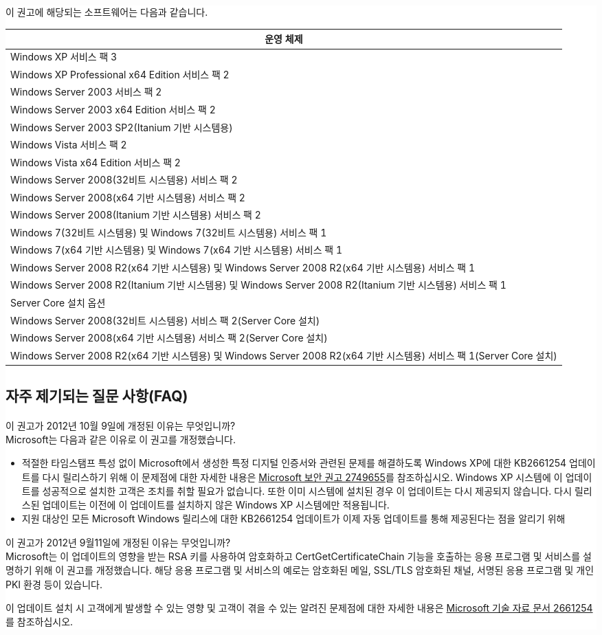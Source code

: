 이 권고에 해당되는 소프트웨어는 다음과 같습니다.

| 운영 체제                                                                                                            |
|----------------------------------------------------------------------------------------------------------------------|
| Windows XP 서비스 팩 3                                                                                               |
| Windows XP Professional x64 Edition 서비스 팩 2                                                                      |
| Windows Server 2003 서비스 팩 2                                                                                      |
| Windows Server 2003 x64 Edition 서비스 팩 2                                                                          |
| Windows Server 2003 SP2(Itanium 기반 시스템용)                                                                       |
| Windows Vista 서비스 팩 2                                                                                            |
| Windows Vista x64 Edition 서비스 팩 2                                                                                |
| Windows Server 2008(32비트 시스템용) 서비스 팩 2                                                                     |
| Windows Server 2008(x64 기반 시스템용) 서비스 팩 2                                                                   |
| Windows Server 2008(Itanium 기반 시스템용) 서비스 팩 2                                                               |
| Windows 7(32비트 시스템용) 및 Windows 7(32비트 시스템용) 서비스 팩 1                                                 |
| Windows 7(x64 기반 시스템용) 및 Windows 7(x64 기반 시스템용) 서비스 팩 1                                             |
| Windows Server 2008 R2(x64 기반 시스템용) 및 Windows Server 2008 R2(x64 기반 시스템용) 서비스 팩 1                   |
| Windows Server 2008 R2(Itanium 기반 시스템용) 및 Windows Server 2008 R2(Itanium 기반 시스템용) 서비스 팩 1           |
| Server Core 설치 옵션                                                                                                |
| Windows Server 2008(32비트 시스템용) 서비스 팩 2(Server Core 설치)                                                   |
| Windows Server 2008(x64 기반 시스템용) 서비스 팩 2(Server Core 설치)                                                 |
| Windows Server 2008 R2(x64 기반 시스템용) 및 Windows Server 2008 R2(x64 기반 시스템용) 서비스 팩 1(Server Core 설치) |

자주 제기되는 질문 사항(FAQ)
----------------------------


이 권고가 2012년 10월 9일에 개정된 이유는 무엇입니까?  
Microsoft는 다음과 같은 이유로 이 권고를 개정했습니다.

-   적절한 타임스탬프 특성 없이 Microsoft에서 생성한 특정 디지털 인증서와 관련된 문제를 해결하도록 Windows XP에 대한 KB2661254 업데이트를 다시 릴리스하기 위해 이 문제점에 대한 자세한 내용은 [Microsoft 보안 권고 2749655](http://technet.microsoft.com/security/advisory/2749655)를 참조하십시오. Windows XP 시스템에 이 업데이트를 성공적으로 설치한 고객은 조치를 취할 필요가 없습니다. 또한 이미 시스템에 설치된 경우 이 업데이트는 다시 제공되지 않습니다. 다시 릴리스된 업데이트는 이전에 이 업데이트를 설치하지 않은 Windows XP 시스템에만 적용됩니다.
-   지원 대상인 모든 Microsoft Windows 릴리스에 대한 KB2661254 업데이트가 이제 자동 업데이트를 통해 제공된다는 점을 알리기 위해

이 권고가 2012년 9월11일에 개정된 이유는 무엇입니까?  
Microsoft는 이 업데이트의 영향을 받는 RSA 키를 사용하여 암호화하고 CertGetCertificateChain 기능을 호출하는 응용 프로그램 및 서비스를 설명하기 위해 이 권고를 개정했습니다. 해당 응용 프로그램 및 서비스의 예로는 암호화된 메일, SSL/TLS 암호화된 채널, 서명된 응용 프로그램 및 개인 PKI 환경 등이 있습니다.

이 업데이트 설치 시 고객에게 발생할 수 있는 영향 및 고객이 겪을 수 있는 알려진 문제점에 대한 자세한 내용은 [Microsoft 기술 자료 문서 2661254](http://support.microsoft.com/kb/2661254)를 참조하십시오.
